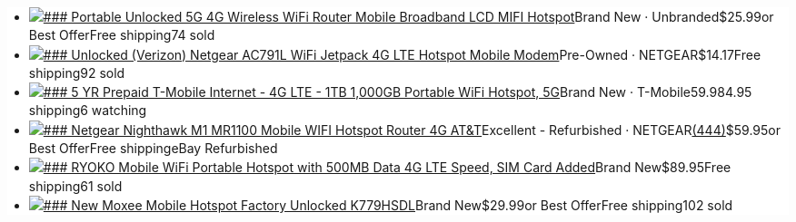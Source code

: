 * [![](https://ir.ebaystatic.com/cr/v/c1/s_1x2.gif)](https://www.ebay.com/itm/266871837469?itmmeta=01JGBKWQ6JPJQ8DV33DQ2Z7VZK&hash=item3e22cd131d:g:ZVgAAOSwRTxmdUtQ&itmprp=enc%3AAQAJAAAAwMxmj%2BiGvOveHXEBClPb29gKDfFkb1BFTpu0fQKgvPSPCxZ1yi6S2rOEFh1D6mZ9ah34oXsge9goOPZOG7469fPu32ph30MhevYVHrINiPwh3LjAVRFtuPjFCKJ4GclIP55o3Tu7SwzOTZBJYEJ92c6MMfmmXCxsLIfcrGn59GK60N%2BK1x%2FX6n9m1f%2FaMT7J3ihU47I2xd8c%2B8VVdTNz3cc5zFtMfVR7yNrV9LTUf5Pzb0z6UWw%2F8t%2FeX9GZCqEySA%3D%3D%7Ctkp%3ABk9SR6zz8vOCZQ)[### Portable Unlocked 5G 4G Wireless WiFi Router Mobile Broadband LCD MIFI Hotspot](https://www.ebay.com/itm/266871837469?itmmeta=01JGBKWQ6JPJQ8DV33DQ2Z7VZK&hash=item3e22cd131d:g:ZVgAAOSwRTxmdUtQ&itmprp=enc%3AAQAJAAAAwMxmj%2BiGvOveHXEBClPb29gKDfFkb1BFTpu0fQKgvPSPCxZ1yi6S2rOEFh1D6mZ9ah34oXsge9goOPZOG7469fPu32ph30MhevYVHrINiPwh3LjAVRFtuPjFCKJ4GclIP55o3Tu7SwzOTZBJYEJ92c6MMfmmXCxsLIfcrGn59GK60N%2BK1x%2FX6n9m1f%2FaMT7J3ihU47I2xd8c%2B8VVdTNz3cc5zFtMfVR7yNrV9LTUf5Pzb0z6UWw%2F8t%2FeX9GZCqEySA%3D%3D%7Ctkp%3ABk9SR6zz8vOCZQ)Brand New · Unbranded$25.99or Best OfferFree shipping74 sold
* [![](https://ir.ebaystatic.com/cr/v/c1/s_1x2.gif)](https://www.ebay.com/p/22059816804?iid=235760197808)[### Unlocked (Verizon) Netgear AC791L WiFi Jetpack 4G LTE Hotspot Mobile Modem](https://www.ebay.com/p/22059816804?iid=235760197808)Pre-Owned · NETGEAR$14.17Free shipping92 sold
* [![](https://ir.ebaystatic.com/cr/v/c1/s_1x2.gif)](https://www.ebay.com/itm/276796374679?itmmeta=01JGBKWQ6J6KHNB2WFHWGY2RHE&hash=item4072597e97:g:uToAAOSwpAVnPzhG&itmprp=enc%3AAQAJAAAAwMxmj%2BiGvOveHXEBClPb29hQ9hzf6U33H%2FuRbV48GpgHRpQ3M0rc2YtVk25lpRTmF4mHpIdPhZjfHJw9Xs9%2FBb2BTliV38Ky8NgdEtHXccemO7Fm1ntOSbV%2Bp0UT6fpmOhqlAJIq0ypSfBLw0agiXP3dKZKeEXEA3T%2B7VEsbLZyUQcStQmzRfyVCbbURP%2FCzpTz8u4rjYIkUwXg8yv1xeuIP35%2BPuccPUw4G51LBHNSehWl1cTFT45kYuaxD4JlRsg%3D%3D%7Ctkp%3ABk9SR6zz8vOCZQ)[### 5 YR Prepaid T-Mobile Internet - 4G LTE - 1TB 1,000GB Portable WiFi Hotspot, 5G](https://www.ebay.com/itm/276796374679?itmmeta=01JGBKWQ6J6KHNB2WFHWGY2RHE&hash=item4072597e97:g:uToAAOSwpAVnPzhG&itmprp=enc%3AAQAJAAAAwMxmj%2BiGvOveHXEBClPb29hQ9hzf6U33H%2FuRbV48GpgHRpQ3M0rc2YtVk25lpRTmF4mHpIdPhZjfHJw9Xs9%2FBb2BTliV38Ky8NgdEtHXccemO7Fm1ntOSbV%2Bp0UT6fpmOhqlAJIq0ypSfBLw0agiXP3dKZKeEXEA3T%2B7VEsbLZyUQcStQmzRfyVCbbURP%2FCzpTz8u4rjYIkUwXg8yv1xeuIP35%2BPuccPUw4G51LBHNSehWl1cTFT45kYuaxD4JlRsg%3D%3D%7Ctkp%3ABk9SR6zz8vOCZQ)Brand New · T-Mobile$59.98$4.95 shipping6 watching
* [![](https://ir.ebaystatic.com/cr/v/c1/s_1x2.gif)](https://www.ebay.com/p/19027055107?iid=226498247560)[### Netgear Nighthawk M1 MR1100 Mobile WIFI Hotspot Router 4G AT&T](https://www.ebay.com/p/19027055107?iid=226498247560)Excellent - Refurbished · NETGEAR[(444)](https://www.ebay.com/p/19027055107?iid=226498247560#UserReviews)$59.95or Best OfferFree shippingeBay Refurbished
* [![](https://ir.ebaystatic.com/cr/v/c1/s_1x2.gif)](https://www.ebay.com/itm/167029481082?itmmeta=01JGBKWQ6JTRCX3QV9G2W5MZ6P&hash=item26e3bb9e7a:g:XrMAAOSwv1BnEOqj&itmprp=enc%3AAQAJAAAAwMxmj%2BiGvOveHXEBClPb29i5Ofv16qqojfI0D4izJQd0A9pB%2B0zfDB0xwEH6zC6peOh%2BnZHf%2F%2BnqrXzNW683eSaQ2DDcBkG99nHKQrLGl%2BYAa%2FQJCNK%2FEFQqkp5jedC%2Fc6DpYvYLZlsOfu4yVHzFhmTJD569nmdIbxrCbOsF7CtHzUt5ck1%2BX6aBetYGdZFfvC3nYFXEG--oKC%2BPKICHbpb%2BbRS5t%2BnlCNI6IHr1sCGLcg3ODdV%2FWBQGQk8TkvlIVg%3D%3D%7Ctkp%3ABk9SR67z8vOCZQ)[### RYOKO Mobile WiFi Portable Hotspot with 500MB Data 4G LTE Speed, SIM Card Added](https://www.ebay.com/itm/167029481082?itmmeta=01JGBKWQ6JTRCX3QV9G2W5MZ6P&hash=item26e3bb9e7a:g:XrMAAOSwv1BnEOqj&itmprp=enc%3AAQAJAAAAwMxmj%2BiGvOveHXEBClPb29i5Ofv16qqojfI0D4izJQd0A9pB%2B0zfDB0xwEH6zC6peOh%2BnZHf%2F%2BnqrXzNW683eSaQ2DDcBkG99nHKQrLGl%2BYAa%2FQJCNK%2FEFQqkp5jedC%2Fc6DpYvYLZlsOfu4yVHzFhmTJD569nmdIbxrCbOsF7CtHzUt5ck1%2BX6aBetYGdZFfvC3nYFXEG--oKC%2BPKICHbpb%2BbRS5t%2BnlCNI6IHr1sCGLcg3ODdV%2FWBQGQk8TkvlIVg%3D%3D%7Ctkp%3ABk9SR67z8vOCZQ)Brand New$89.95Free shipping61 sold
* [![](https://ir.ebaystatic.com/cr/v/c1/s_1x2.gif)](https://www.ebay.com/itm/196463483932?itmmeta=01JGBKWQ6JC4XZTNPA0Q1XEEKV&hash=item2dbe22dc1c:g:5fAAAOSwtA9mec4k&itmprp=enc%3AAQAJAAAA4Mxmj%2BiGvOveHXEBClPb29ibO%2BlCFKKL3FQdhZVr9rJL3lgt7bX1eV2chTXRQGV47SBAUQAyb%2FqBxPugRPps8%2BkThlLkpuS%2B3lIRqsKRWMTytgJHFpi%2FiYUnQFfbvW%2F2reSyrU0C4FBJpG1zB6KZJTpgEf6mDQaP0l2yEpYn%2F1fHaW%2FzAhDc01NTOpHyqZ8k0oenG%2BM9GRzNvNTC3W4lmCZeLsc%2BzPFgU5GWGIXw71dmKuQAHt4n0UoyGZok%2Bajjyw4NZ0wsoHYwdx93J%2BHhBqbgSm0bG8AEERk7rolWzAFr%7Ctkp%3ABk9SR67z8vOCZQ)[### New Moxee Mobile Hotspot Factory Unlocked K779HSDL](https://www.ebay.com/itm/196463483932?itmmeta=01JGBKWQ6JC4XZTNPA0Q1XEEKV&hash=item2dbe22dc1c:g:5fAAAOSwtA9mec4k&itmprp=enc%3AAQAJAAAA4Mxmj%2BiGvOveHXEBClPb29ibO%2BlCFKKL3FQdhZVr9rJL3lgt7bX1eV2chTXRQGV47SBAUQAyb%2FqBxPugRPps8%2BkThlLkpuS%2B3lIRqsKRWMTytgJHFpi%2FiYUnQFfbvW%2F2reSyrU0C4FBJpG1zB6KZJTpgEf6mDQaP0l2yEpYn%2F1fHaW%2FzAhDc01NTOpHyqZ8k0oenG%2BM9GRzNvNTC3W4lmCZeLsc%2BzPFgU5GWGIXw71dmKuQAHt4n0UoyGZok%2Bajjyw4NZ0wsoHYwdx93J%2BHhBqbgSm0bG8AEERk7rolWzAFr%7Ctkp%3ABk9SR67z8vOCZQ)Brand New$29.99or Best OfferFree shipping102 sold